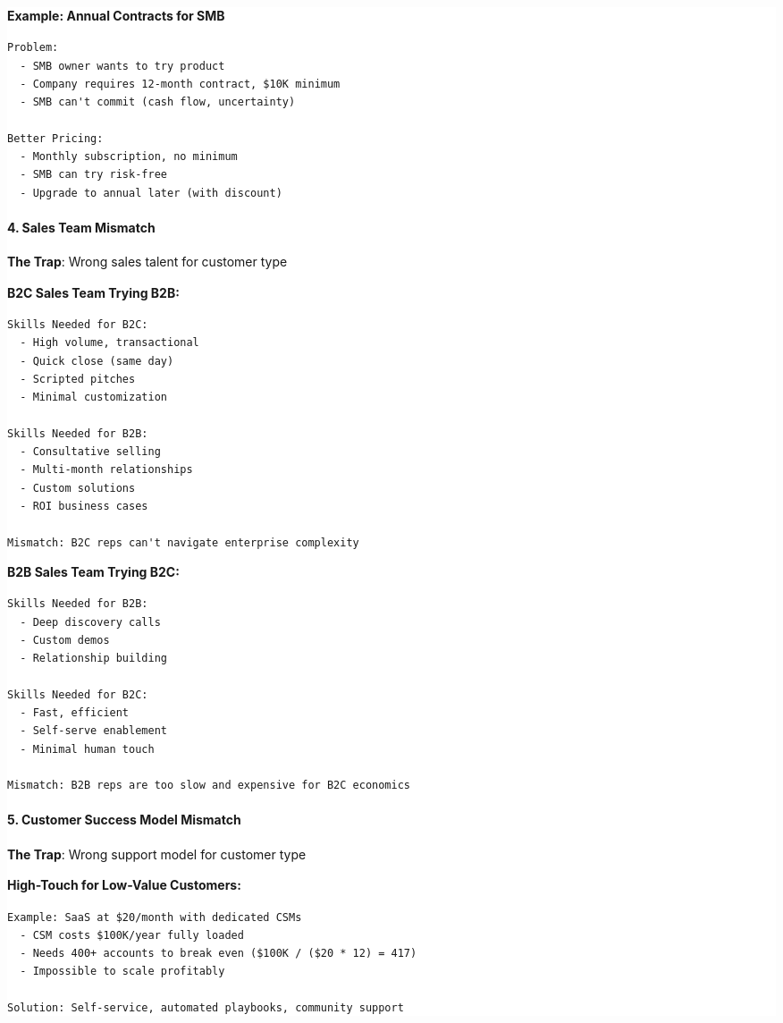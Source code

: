 **Example: Annual Contracts for SMB**
```
Problem:
  - SMB owner wants to try product
  - Company requires 12-month contract, $10K minimum
  - SMB can't commit (cash flow, uncertainty)

Better Pricing:
  - Monthly subscription, no minimum
  - SMB can try risk-free
  - Upgrade to annual later (with discount)
```

#### **4. Sales Team Mismatch**

**The Trap**: Wrong sales talent for customer type

**B2C Sales Team Trying B2B:**
```
Skills Needed for B2C:
  - High volume, transactional
  - Quick close (same day)
  - Scripted pitches
  - Minimal customization

Skills Needed for B2B:
  - Consultative selling
  - Multi-month relationships
  - Custom solutions
  - ROI business cases

Mismatch: B2C reps can't navigate enterprise complexity
```

**B2B Sales Team Trying B2C:**
```
Skills Needed for B2B:
  - Deep discovery calls
  - Custom demos
  - Relationship building

Skills Needed for B2C:
  - Fast, efficient
  - Self-serve enablement
  - Minimal human touch

Mismatch: B2B reps are too slow and expensive for B2C economics
```

#### **5. Customer Success Model Mismatch**

**The Trap**: Wrong support model for customer type

**High-Touch for Low-Value Customers:**
```
Example: SaaS at $20/month with dedicated CSMs
  - CSM costs $100K/year fully loaded
  - Needs 400+ accounts to break even ($100K / ($20 * 12) = 417)
  - Impossible to scale profitably

Solution: Self-service, automated playbooks, community support
```
